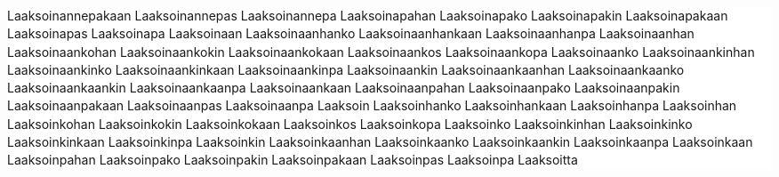Laaksoinannepakaan
Laaksoinannepas
Laaksoinannepa
Laaksoinapahan
Laaksoinapako
Laaksoinapakin
Laaksoinapakaan
Laaksoinapas
Laaksoinapa
Laaksoinaan
Laaksoinaanhanko
Laaksoinaanhankaan
Laaksoinaanhanpa
Laaksoinaanhan
Laaksoinaankohan
Laaksoinaankokin
Laaksoinaankokaan
Laaksoinaankos
Laaksoinaankopa
Laaksoinaanko
Laaksoinaankinhan
Laaksoinaankinko
Laaksoinaankinkaan
Laaksoinaankinpa
Laaksoinaankin
Laaksoinaankaanhan
Laaksoinaankaanko
Laaksoinaankaankin
Laaksoinaankaanpa
Laaksoinaankaan
Laaksoinaanpahan
Laaksoinaanpako
Laaksoinaanpakin
Laaksoinaanpakaan
Laaksoinaanpas
Laaksoinaanpa
Laaksoin
Laaksoinhanko
Laaksoinhankaan
Laaksoinhanpa
Laaksoinhan
Laaksoinkohan
Laaksoinkokin
Laaksoinkokaan
Laaksoinkos
Laaksoinkopa
Laaksoinko
Laaksoinkinhan
Laaksoinkinko
Laaksoinkinkaan
Laaksoinkinpa
Laaksoinkin
Laaksoinkaanhan
Laaksoinkaanko
Laaksoinkaankin
Laaksoinkaanpa
Laaksoinkaan
Laaksoinpahan
Laaksoinpako
Laaksoinpakin
Laaksoinpakaan
Laaksoinpas
Laaksoinpa
Laaksoitta
